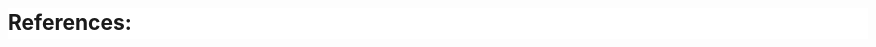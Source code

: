 ## References:

[^1]: https://www.energy.gov/eere/wind/advantages-and-challenges-wind-energy
[^2]: https://www.irena.org/documentdownloads/publications/re_technologies_cost_analysis-wind_power.pdf
[^3]: http://kth.diva-portal.org/smash/record.jsf?pid=diva2%3A652278&dswid=-862
[^4]: https://www.sciencedirect.com/science/article/pii/S2352484718301549
[^5]: https://www.altenergymag.com/article/2019/05/top-article-from-2019-traffic-powered-wind-turbines/31030
[^6]: https://www.sciencedirect.com/science/article/abs/pii/S1364032118301254
[^7]: https://wattsupwiththat.com/2014/06/16/wind-turbine-payback-period-claimed-to-be-within-8-months
[^8]: https://www.nrel.gov/docs/fy18osti/71077.pdf
[^9]: https://energy.sandia.gov/wp-content//gallery/uploads/Sand80-0984.pdf
[^10]: https://blogs.worldbank.org/energy/led-street-lighting-unburdening-our-cities
[^11]: https://www.researchgate.net/publication/342121815_Energy_Recovery_of_Moving_Vehicles'_Wakes_in_Highways_by_Vertical_Axis_Wi nd_Turbines
[^12]: https://www.academia.edu/36611724/DESIGN_AND_SIMULATION_OF_A_VERTICAL_AXIS_WIND_TURBINE_FOR_HIGHWAY_WIND_POWE R_GENERATION
[^13]: https://aiche.onlinelibrary.wiley.com/doi/abs/10.1002/ep.12917
[^14]: Wind Turbines along highways, TU Delft thesis
[^15]: https://www.sciencedirect.com/science/article/abs/pii/S136403211100596X
[^16]: https://www.atco.com/en-ca/projects/peaks-to-prairies-electric-vehicle-charging-station.html
[^17]: https://www.lazard.com/media/451086/lazards-levelized-cost-of-energy-version-130-vf.pdf
[^18]: https://www.drawdown.org/solutions/micro-wind-turbines


